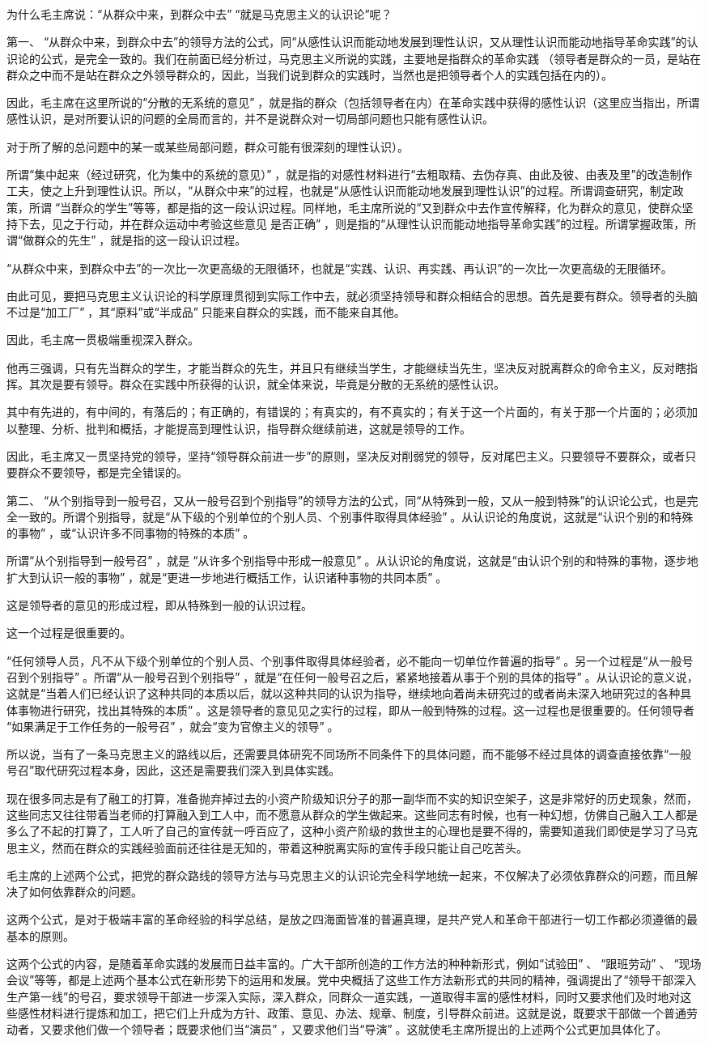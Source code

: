 为什么毛主席说：“从群众中来，到群众中去” “就是马克思主义的认识论”呢？

第一、 “从群众中来，到群众中去”的领导方法的公式，同“从感性认识而能动地发展到理性认识，又从理性认识而能动地指导革命实践”的认识论的公式，是完全一致的。我们在前面已经分析过，马克思主义所说的实践，主要地是指群众的革命实践 （领导者是群众的一员，是站在群众之中而不是站在群众之外领导群众的，因此，当我们说到群众的实践时，当然也是把领导者个人的实践包括在内的）。

因此，毛主席在这里所说的“分散的无系统的意⻅” ，就是指的群众（包括领导者在内）在革命实践中获得的感性认识（这里应当指出，所谓感性认识，是对所要认识的问题的全局而言的，并不是说群众对一切局部问题也只能有感性认识。

对于所了解的总问题中的某一或某些局部问题，群众可能有很深刻的理性认识）。

所谓“集中起来（经过研究，化为集中的系统的意⻅）” ，就是指的对感性材料进行“去粗取精、去伪存真、由此及彼、由表及里”的改造制作工夫，使之上升到理性认识。所以，“从群众中来”的过程，也就是“从感性认识而能动地发展到理性认识”的过程。所谓调查研究，制定政策，所谓 “当群众的学生”等等，都是指的这一段认识过程。同样地，毛主席所说的“又到群众中去作宣传解释，化为群众的意⻅，使群众坚持下去，⻅之于行动，并在群众运动中考验这些意⻅ 是否正确” ，则是指的“从理性认识而能动地指导革命实践”的过程。所谓掌握政策，所谓“做群众的先生” ，就是指的这一段认识过程。

“从群众中来，到群众中去”的一次比一次更高级的无限循环，也就是“实践、认识、再实践、再认识”的一次比一次更高级的无限循环。

由此可⻅，要把马克思主义认识论的科学原理贯彻到实际工作中去，就必须坚持领导和群众相结合的思想。首先是要有群众。领导者的头脑不过是“加工厂” ，其“原料”或“半成品” 只能来自群众的实践，而不能来自其他。

因此，毛主席一贯极端重视深入群众。

他再三强调，只有先当群众的学生，才能当群众的先生，并且只有继续当学生，才能继续当先生，坚决反对脱离群众的命令主义，反对瞎指挥。其次是要有领导。群众在实践中所获得的认识，就全体来说，毕竟是分散的无系统的感性认识。

其中有先进的，有中间的，有落后的；有正确的，有错误的；有真实的，有不真实的；有关于这一个片面的，有关于那一个片面的；必须加以整理、分析、批判和概括，才能提高到理性认识，指导群众继续前进，这就是领导的工作。

因此，毛主席又一贯坚持党的领导，坚持“领导群众前进一步”的原则，坚决反对削弱党的领导，反对尾巴主义。只要领导不要群众，或者只要群众不要领导，都是完全错误的。

第二、 “从个别指导到一般号召，又从一般号召到个别指导”的领导方法的公式，同“从特殊到一般，又从一般到特殊”的认识论公式，也是完全一致的。所谓个别指导，就是“从下级的个别单位的个别人员、个别事件取得具体经验” 。从认识论的⻆度说，这就是“认识个别的和特殊的事物” ，或“认识许多不同事物的特殊的本质” 。

所谓“从个别指导到一般号召” ，就是 “从许多个别指导中形成一般意⻅” 。从认识论的⻆度说，这就是“由认识个别的和特殊的事物，逐步地扩大到认识一般的事物” ，就是“更进一步地进行概括工作，认识诸种事物的共同本质” 。

这是领导者的意⻅的形成过程，即从特殊到一般的认识过程。

这一个过程是很重要的。

“任何领导人员，凡不从下级个别单位的个别人员、个别事件取得具体经验者，必不能向一切单位作普遍的指导” 。另一个过程是“从一般号召到个别指导” 。所谓“从一般号召到个别指导” ，就是“在任何一般号召之后，紧紧地接着从事于个别的具体的指导” 。从认识论的意义说，这就是“当着人们已经认识了这种共同的本质以后，就以这种共同的认识为指导，继续地向着尚未研究过的或者尚未深入地研究过的各种具体事物进行研究，找出其特殊的本质” 。这是领导者的意⻅⻅之实行的过程，即从一般到特殊的过程。这一过程也是很重要的。任何领导者 “如果满足于工作任务的一般号召” ，就会“变为官僚主义的领导” 。

所以说，当有了一条马克思主义的路线以后，还需要具体研究不同场所不同条件下的具体问题，而不能够不经过具体的调查直接依靠“一般号召”取代研究过程本身，因此，这还是需要我们深入到具体实践。

现在很多同志是有了融工的打算，准备抛弃掉过去的小资产阶级知识分子的那一副华而不实的知识空架子，这是非常好的历史现象，然而，这些同志又往往带着当老师的打算融入到工人中，而不愿意从群众的学生做起来。这些同志有时候，也有一种幻想，仿佛自己融入工人都是多么了不起的打算了，工人听了自己的宣传就一呼百应了，这种小资产阶级的救世主的心理也是要不得的，需要知道我们即使是学习了马克思主义，然而在群众的实践经验面前还往往是无知的，带着这种脱离实际的宣传手段只能让自己吃苦头。

毛主席的上述两个公式，把党的群众路线的领导方法与马克思主义的认识论完全科学地统一起来，不仅解决了必须依靠群众的问题，而且解决了如何依靠群众的问题。

这两个公式，是对于极端丰富的革命经验的科学总结，是放之四海面皆准的普遍真理，是共产党人和革命干部进行一切工作都必须遵循的最基本的原则。

这两个公式的内容，是随着革命实践的发展而日益丰富的。广大干部所创造的工作方法的种种新形式，例如“试验田” 、 “跟班劳动” 、 “现场会议”等等，都是上述两个基本公式在新形势下的运用和发展。党中央概括了这些工作方法新形式的共同的精神，强调提出了“领导干部深入生产第一线”的号召，要求领导干部进一步深入实际，深入群众，同群众一道实践，一道取得丰富的感性材料，同时又要求他们及时地对这些感性材料进行提炼和加工，把它们上升成为方针、政策、意⻅、办法、规章、制度，引导群众前进。这就是说，既要求干部做一个普通劳动者，又要求他们做一个领导者；既要求他们当“演员” ，又要求他们当“导演” 。这就使毛主席所提出的上述两个公式更加具体化了。